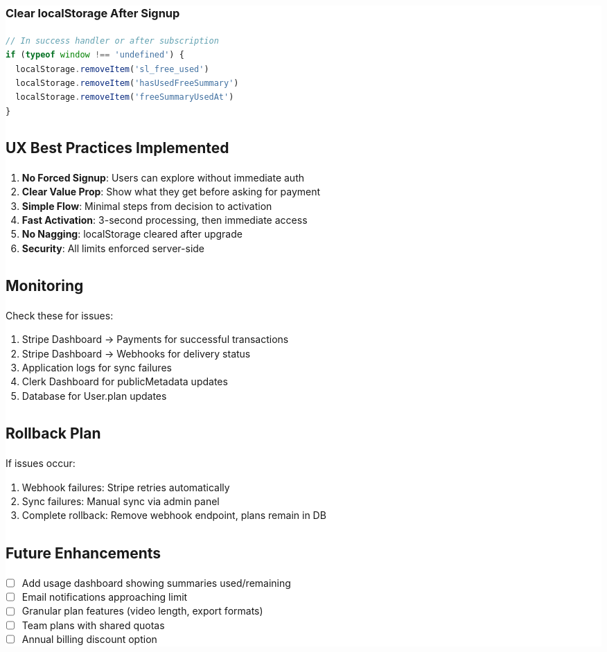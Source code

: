### Clear localStorage After Signup
```typescript
// In success handler or after subscription
if (typeof window !== 'undefined') {
  localStorage.removeItem('sl_free_used')
  localStorage.removeItem('hasUsedFreeSummary')
  localStorage.removeItem('freeSummaryUsedAt')
}
```

## UX Best Practices Implemented

1. **No Forced Signup**: Users can explore without immediate auth
2. **Clear Value Prop**: Show what they get before asking for payment
3. **Simple Flow**: Minimal steps from decision to activation
4. **Fast Activation**: 3-second processing, then immediate access
5. **No Nagging**: localStorage cleared after upgrade
6. **Security**: All limits enforced server-side

## Monitoring

Check these for issues:
1. Stripe Dashboard → Payments for successful transactions
2. Stripe Dashboard → Webhooks for delivery status
3. Application logs for sync failures
4. Clerk Dashboard for publicMetadata updates
5. Database for User.plan updates

## Rollback Plan

If issues occur:
1. Webhook failures: Stripe retries automatically
2. Sync failures: Manual sync via admin panel
3. Complete rollback: Remove webhook endpoint, plans remain in DB

## Future Enhancements

- [ ] Add usage dashboard showing summaries used/remaining
- [ ] Email notifications approaching limit
- [ ] Granular plan features (video length, export formats)
- [ ] Team plans with shared quotas
- [ ] Annual billing discount option